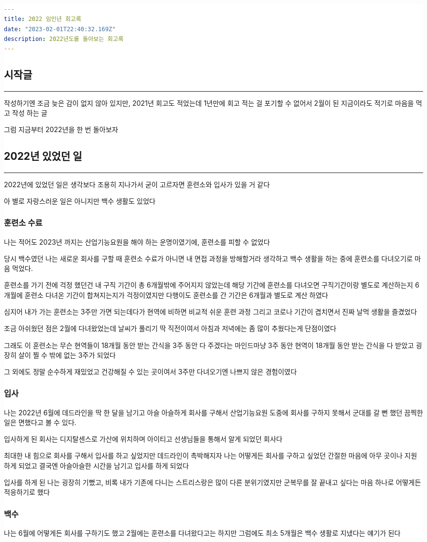 ```yaml
---
title: 2022 임인년 회고록
date: "2023-02-01T22:40:32.169Z"
description: 2022년도를 돌아보는 회고록
---
```


## 시작글

---

작성하기엔 조금 늦은 감이 없지 않아 있지만, 2021년 회고도 적었는데 1년만에 회고 적는 걸 포기할 수 없어서 2월이 된 지금이라도 적기로 마음을 먹고 작성 하는 글

그럼 지금부터 2022년을 한 번 돌아보자

## 2022년 있었던 일

---

2022년에 있었던 일은 생각보다 조용히 지나가서 굳이 고르자면 훈련소와 입사가 있을 거 같다

아 별로 자랑스러운 일은 아니지만 백수 생활도 있었다

### 훈련소 수료

나는 적어도 2023년 까지는 산업기능요원을 해야 하는 운명이였기에, 훈련소를 피할 수 없었다

당시 백수였던 나는 새로운 회사를 구할 때 훈련소 수료가 아니면 내 면접 과정을 방해할거라 생각하고 백수 생활을 하는 중에 훈련소를 다녀오기로 마음 먹었다.

훈련소를 가기 전에 걱정 했던건 내 구직 기간이 총 6개월밖에 주어지지 않았는데 해당 기간에 훈련소를 다녀오면 구직기간이랑 별도로 계산하는지 6개월에 훈련소 다녀온 기간이 합쳐지는지가 걱정이였지만 다행이도 훈련소를 간 기간은 6개월과 별도로 계산 하였다

심지어 내가 가는 훈련소는 3주만 가면 되는데다가 현역에 비하면 비교적 쉬운 훈련 과정 그리고 코로나 기간이 겹치면서 진짜 날먹 생활을 즐겼었다

조금 아쉬웠던 점은 2월에 다녀왔었는데 날씨가 풀리기 딱 직전이여서 아침과 저녁에는 좀 많이 추웠다는게 단점이였다

그래도 이 훈련소는 무슨 현역들이 18개월 동안 받는 간식을 3주 동안 다 주겠다는 마인드마냥 3주 동안 현역이 18개월 동안 받는 간식을 다 받았고 굉장히 살이 찔 수 밖에 없는 3주가 되었다

그 외에도 정말 순수하게 재밌었고 건강해질 수 있는 곳이여서 3주만 다녀오기엔 나쁘지 않은 경험이였다

### 입사

나는 2022년 6월에 데드라인을 딱 한 달을 남기고 아슬 아슬하게 회사를 구해서 산업기능요원 도중에 회사를 구하지 못해서 군대를 갈 뻔 했던 끔찍한 일은 면했다고 볼 수 있다.

입사하게 된 회사는 디지탈센스로 가산에 위치하며 아이티고 선생님들을 통해서 알게 되었던 회사다 

최대한 내 힘으로 회사를 구해서 입사를 하고 싶었지만 데드라인이 촉박해지자 나는 어떻게든 회사를 구하고 싶었던 간절한 마음에 아무 곳이나 지원하게 되었고 결국엔 아슬아슬한 시간을 남기고 입사를 하게 되었다

입사를 하게 된 나는 굉장히 기뻤고, 비록 내가 기존에 다니는 스트리스랑은 많이 다른 분위기였지만 군복무를 잘 끝내고 싶다는 마음 하나로 어떻게든 적응하기로 했다

### 백수

나는 6월에 어떻게든 회사를 구하기도 했고 2월에는 훈련소를 다녀왔다고는 하지만 그럼에도 최소 5개월은 백수 생활로 지냈다는 얘기가 된다
